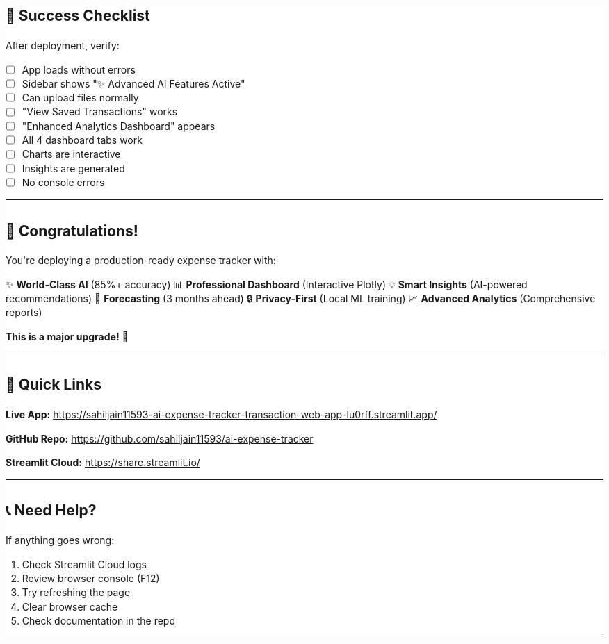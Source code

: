 
## 🎯 Success Checklist

After deployment, verify:
- [ ] App loads without errors
- [ ] Sidebar shows "✨ Advanced AI Features Active"
- [ ] Can upload files normally
- [ ] "View Saved Transactions" works
- [ ] "Enhanced Analytics Dashboard" appears
- [ ] All 4 dashboard tabs work
- [ ] Charts are interactive
- [ ] Insights are generated
- [ ] No console errors

---

## 🎊 Congratulations!

You're deploying a production-ready expense tracker with:

✨ **World-Class AI** (85%+ accuracy)
📊 **Professional Dashboard** (Interactive Plotly)
💡 **Smart Insights** (AI-powered recommendations)
🔮 **Forecasting** (3 months ahead)
🔒 **Privacy-First** (Local ML training)
📈 **Advanced Analytics** (Comprehensive reports)

**This is a major upgrade!** 🚀

---

## 🔗 Quick Links

**Live App:**
https://sahiljain11593-ai-expense-tracker-transaction-web-app-lu0rff.streamlit.app/

**GitHub Repo:**
https://github.com/sahiljain11593/ai-expense-tracker

**Streamlit Cloud:**
https://share.streamlit.io/

---

## 📞 Need Help?

If anything goes wrong:
1. Check Streamlit Cloud logs
2. Review browser console (F12)
3. Try refreshing the page
4. Clear browser cache
5. Check documentation in the repo

---